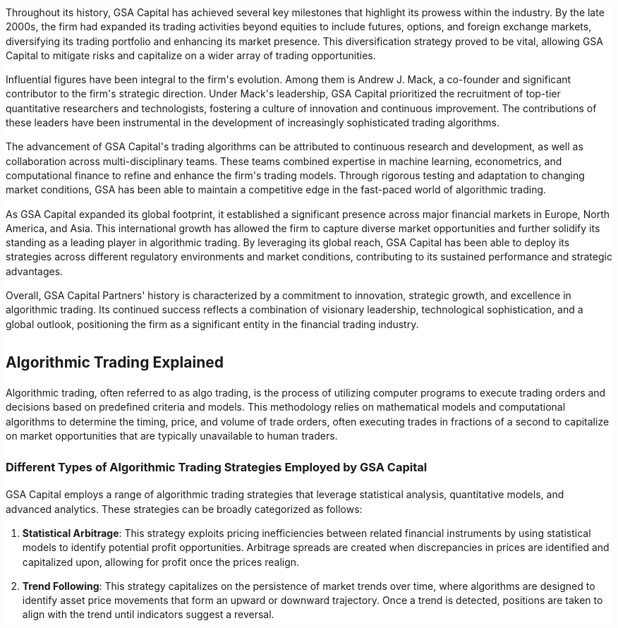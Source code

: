 Throughout its history, GSA Capital has achieved several key milestones that highlight its prowess within the industry. By the late 2000s, the firm had expanded its trading activities beyond equities to include futures, options, and foreign exchange markets, diversifying its trading portfolio and enhancing its market presence. This diversification strategy proved to be vital, allowing GSA Capital to mitigate risks and capitalize on a wider array of trading opportunities.

Influential figures have been integral to the firm's evolution. Among them is Andrew J. Mack, a co-founder and significant contributor to the firm's strategic direction. Under Mack's leadership, GSA Capital prioritized the recruitment of top-tier quantitative researchers and technologists, fostering a culture of innovation and continuous improvement. The contributions of these leaders have been instrumental in the development of increasingly sophisticated trading algorithms.

The advancement of GSA Capital's trading algorithms can be attributed to continuous research and development, as well as collaboration across multi-disciplinary teams. These teams combined expertise in machine learning, econometrics, and computational finance to refine and enhance the firm's trading models. Through rigorous testing and adaptation to changing market conditions, GSA has been able to maintain a competitive edge in the fast-paced world of algorithmic trading.

As GSA Capital expanded its global footprint, it established a significant presence across major financial markets in Europe, North America, and Asia. This international growth has allowed the firm to capture diverse market opportunities and further solidify its standing as a leading player in algorithmic trading. By leveraging its global reach, GSA Capital has been able to deploy its strategies across different regulatory environments and market conditions, contributing to its sustained performance and strategic advantages.

Overall, GSA Capital Partners' history is characterized by a commitment to innovation, strategic growth, and excellence in algorithmic trading. Its continued success reflects a combination of visionary leadership, technological sophistication, and a global outlook, positioning the firm as a significant entity in the financial trading industry.


## Algorithmic Trading Explained

Algorithmic trading, often referred to as algo trading, is the process of utilizing computer programs to execute trading orders and decisions based on predefined criteria and models. This methodology relies on mathematical models and computational algorithms to determine the timing, price, and volume of trade orders, often executing trades in fractions of a second to capitalize on market opportunities that are typically unavailable to human traders.

### Different Types of Algorithmic Trading Strategies Employed by GSA Capital

GSA Capital employs a range of algorithmic trading strategies that leverage statistical analysis, quantitative models, and advanced analytics. These strategies can be broadly categorized as follows:

1. **Statistical Arbitrage**: This strategy exploits pricing inefficiencies between related financial instruments by using statistical models to identify potential profit opportunities. Arbitrage spreads are created when discrepancies in prices are identified and capitalized upon, allowing for profit once the prices realign.

2. **Trend Following**: This strategy capitalizes on the persistence of market trends over time, where algorithms are designed to identify asset price movements that form an upward or downward trajectory. Once a trend is detected, positions are taken to align with the trend until indicators suggest a reversal.
